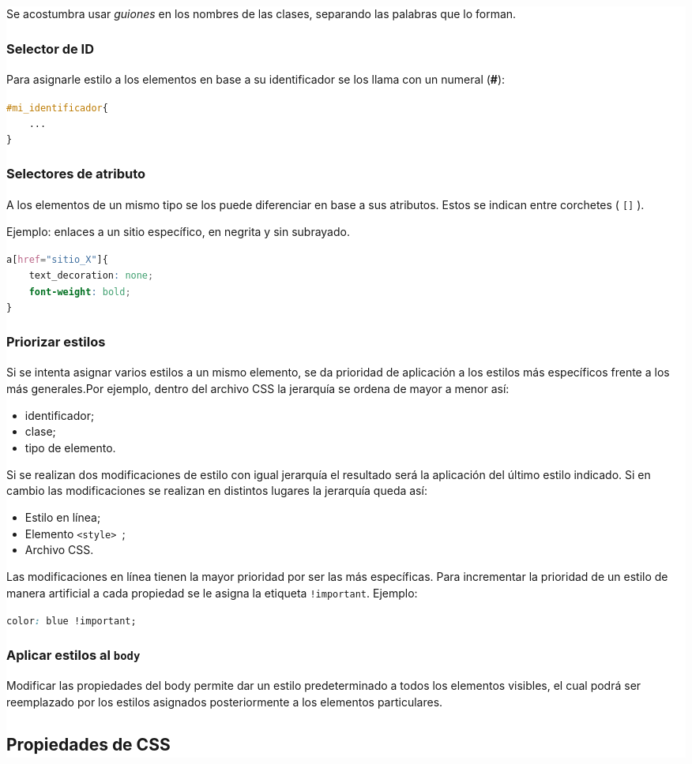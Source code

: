 Se acostumbra usar *guiones* en los nombres de las clases, separando las palabras que lo forman.


### Selector de ID
Para asignarle estilo a los elementos en base a su identificador se los llama con un numeral (**#**): 
```css title="ID"
#mi_identificador{
	...
}
```

### Selectores de atributo
A los elementos de un mismo tipo se los puede diferenciar en base a sus atributos. Estos se indican entre corchetes ( `[]` ). 

Ejemplo: enlaces a un sitio específico, en negrita y sin subrayado.
```css
a[href="sitio_X"]{
	text_decoration: none;
	font-weight: bold;
}
```



### Priorizar estilos
Si se intenta asignar varios estilos a un mismo elemento, se da prioridad de aplicación a los estilos más específicos frente a los más generales.Por ejemplo, dentro del archivo CSS la jerarquía se ordena de mayor a menor así:

- identificador;
- clase;
- tipo de elemento.

Si se realizan dos modificaciones de estilo con igual jerarquía el resultado será la aplicación del último estilo indicado. Si en cambio las modificaciones se realizan en distintos lugares la jerarquía queda así:

- Estilo en línea;
- Elemento `<style> `;
- Archivo CSS.

Las modificaciones en línea tienen la mayor prioridad por ser las más específicas. Para incrementar la prioridad de un estilo de manera artificial a cada propiedad se le asigna la etiqueta `!important`. Ejemplo:
```css
color: blue !important;
```

### Aplicar estilos al `body`
Modificar las propiedades del body permite dar un estilo predeterminado a todos los elementos visibles, el cual podrá ser reemplazado por los estilos asignados  posteriormente a los elementos particulares.
## Propiedades de CSS
